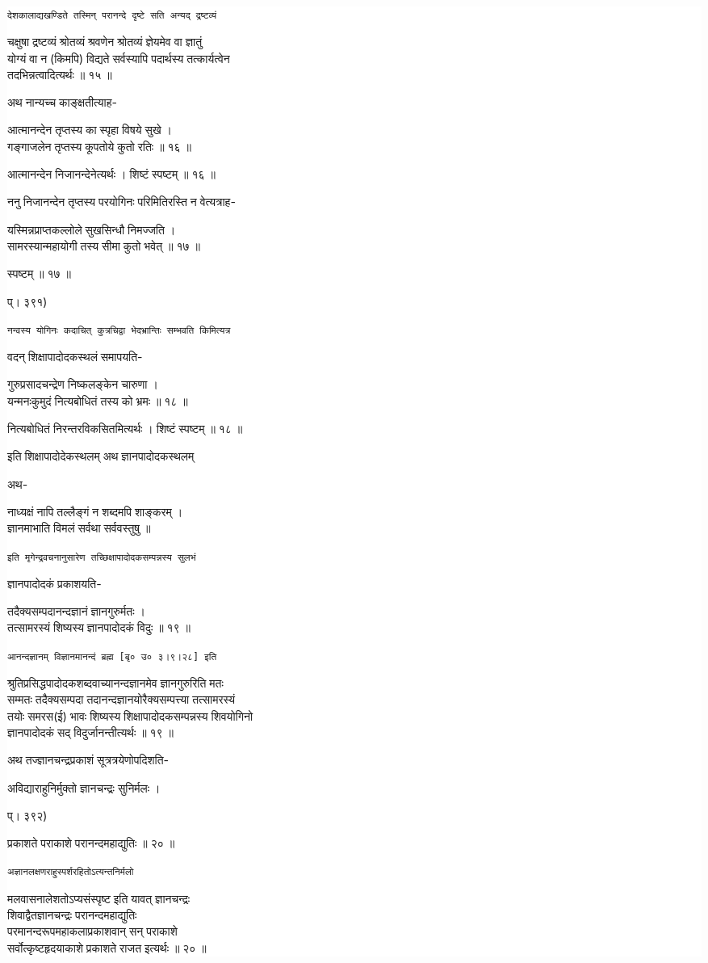 	देशकालाद्यखण्डिते तस्मिन् परानन्दे दृष्टे सति अन्यद् द्रष्टव्यं   
चक्षुषा द्रष्टव्यं श्रोतव्यं श्रवणेन श्रोतव्यं ज्ञेयमेव वा ज्ञातुं   
योग्यं वा न (किमपि) विद्यते सर्वस्यापि पदार्थस्य तत्कार्यत्वेन   
तदभिन्नत्वादित्यर्थः ॥ १५ ॥

अथ नान्यच्च काङ्क्षतीत्याह-

आत्मानन्देन तृप्तस्य का स्पृहा विषये सुखे ।  
गङ्गाजलेन तृप्तस्य कूपतोये कुतो रतिः ॥ १६ ॥

आत्मानन्देन निजानन्देनेत्यर्थः । शिष्टं स्पष्टम् ॥ १६ ॥

ननु निजानन्देन तृप्तस्य परयोगिनः परिमितिरस्ति न वेत्यत्राह-

यस्मिन्नप्राप्तकल्लोले सुखसिन्धौ निमज्जति ।  
सामरस्यान्महायोगी तस्य सीमा कुतो भवेत् ॥ १७ ॥

स्पष्टम् ॥ १७ ॥

प्। ३९१)

	नन्वस्य योगिनः कदाचित् कुत्रचिद्वा भेदभ्रान्तिः सम्भवति किमित्यत्र   
वदन् शिक्षापादोदकस्थलं समापयति-

गुरुप्रसादचन्द्रेण निष्कलङ्केन चारुणा ।  
यन्मनःकुमुदं नित्यबोधितं तस्य को भ्रमः ॥ १८ ॥

नित्यबोधितं निरन्तरविकसितमित्यर्थः । शिष्टं स्पष्टम् ॥ १८ ॥

इति शिक्षापादोदेकस्थलम् अथ ज्ञानपादोदकस्थलम्

अथ-

नाध्यक्षं नापि तल्लैङ्गं न शब्दमपि शाङ्करम् ।  
ज्ञानमाभाति विमलं सर्वथा सर्ववस्तुषु ॥

	इति मृगेन्द्रवचनानुसारेण तच्छिक्षापादोदकसम्पन्नस्य सुलभं   
ज्ञानपादोदकं प्रकाशयति-

तदैक्यसम्पदानन्दज्ञानं ज्ञानगुरुर्मतः ।  
तत्सामरस्यं शिष्यस्य ज्ञानपादोदकं विदुः ॥ १९ ॥

	आनन्दज्ञानम् विज्ञानमानन्दं ब्रह्म [बृ० उ० ३।९।२८] इति   
श्रुतिप्रसिद्धपादोदकशब्दवाच्यानन्दज्ञानमेव ज्ञानगुरुरिति मतः   
सम्मतः तदैक्यसम्पदा तदानन्दज्ञानयोरैक्यसम्पत्त्या तत्सामरस्यं   
तयोः समरस(ई) भावः शिष्यस्य शिक्षापादोदकसम्पन्नस्य शिवयोगिनो   
ज्ञानपादोदकं सद् विदुर्जानन्तीत्यर्थः ॥ १९ ॥

अथ तज्ज्ञानचन्द्रप्रकाशं सूत्रत्रयेणोपदिशति-

अविद्याराहुनिर्मुक्तो ज्ञानचन्द्रः सुनिर्मलः ।

प्। ३९२)

प्रकाशते पराकाशे परानन्दमहाद्युतिः ॥ २० ॥

	अज्ञानलक्षणराहुस्पर्शरहितोऽत्यन्तनिर्मलो   
मलवासनालेशतोऽप्यसंस्पृष्ट इति यावत् ज्ञानचन्द्रः   
शिवाद्वैतज्ञानचन्द्रः परानन्दमहाद्युतिः   
परमानन्दरूपमहाकलाप्रकाशवान् सन् पराकाशे   
सर्वोत्कृष्टहृदयाकाशे प्रकाशते राजत इत्यर्थः ॥ २० ॥
